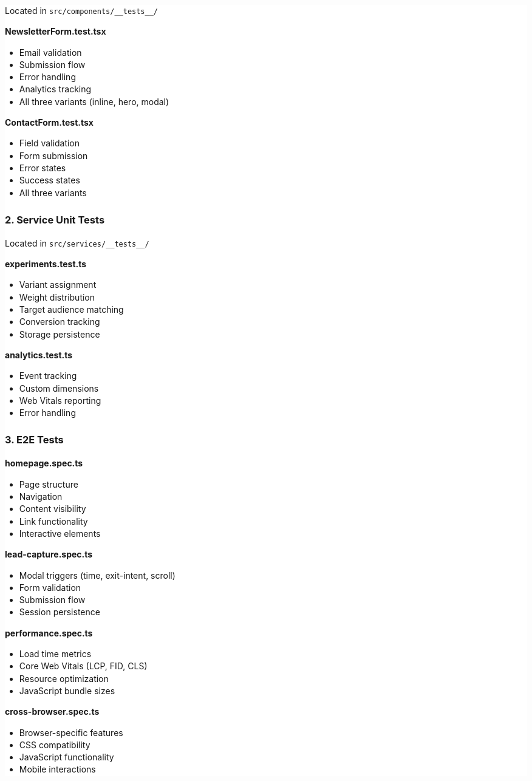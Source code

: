 Located in `src/components/__tests__/`

**NewsletterForm.test.tsx**
- Email validation
- Submission flow
- Error handling
- Analytics tracking
- All three variants (inline, hero, modal)

**ContactForm.test.tsx**
- Field validation
- Form submission
- Error states
- Success states
- All three variants

### 2. Service Unit Tests

Located in `src/services/__tests__/`

**experiments.test.ts**
- Variant assignment
- Weight distribution
- Target audience matching
- Conversion tracking
- Storage persistence

**analytics.test.ts**
- Event tracking
- Custom dimensions
- Web Vitals reporting
- Error handling

### 3. E2E Tests

**homepage.spec.ts**
- Page structure
- Navigation
- Content visibility
- Link functionality
- Interactive elements

**lead-capture.spec.ts**
- Modal triggers (time, exit-intent, scroll)
- Form validation
- Submission flow
- Session persistence

**performance.spec.ts**
- Load time metrics
- Core Web Vitals (LCP, FID, CLS)
- Resource optimization
- JavaScript bundle sizes

**cross-browser.spec.ts**
- Browser-specific features
- CSS compatibility
- JavaScript functionality
- Mobile interactions
